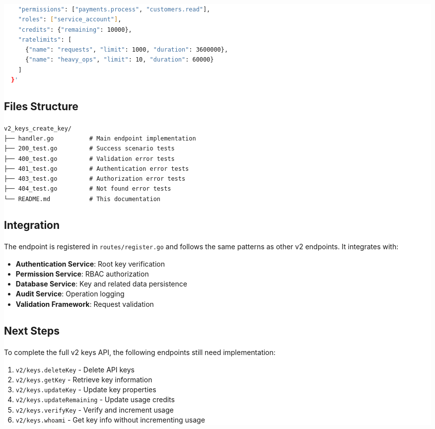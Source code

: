 ```bash
    "permissions": ["payments.process", "customers.read"],
    "roles": ["service_account"],
    "credits": {"remaining": 10000},
    "ratelimits": [
      {"name": "requests", "limit": 1000, "duration": 3600000},
      {"name": "heavy_ops", "limit": 10, "duration": 60000}
    ]
  }'
```

## Files Structure

```
v2_keys_create_key/
├── handler.go          # Main endpoint implementation
├── 200_test.go         # Success scenario tests
├── 400_test.go         # Validation error tests
├── 401_test.go         # Authentication error tests
├── 403_test.go         # Authorization error tests
├── 404_test.go         # Not found error tests
└── README.md           # This documentation
```

## Integration

The endpoint is registered in `routes/register.go` and follows the same patterns as other v2 endpoints. It integrates with:

- **Authentication Service**: Root key verification
- **Permission Service**: RBAC authorization
- **Database Service**: Key and related data persistence
- **Audit Service**: Operation logging
- **Validation Framework**: Request validation

## Next Steps

To complete the full v2 keys API, the following endpoints still need implementation:

1. `v2/keys.deleteKey` - Delete API keys
2. `v2/keys.getKey` - Retrieve key information
3. `v2/keys.updateKey` - Update key properties
4. `v2/keys.updateRemaining` - Update usage credits
5. `v2/keys.verifyKey` - Verify and increment usage
6. `v2/keys.whoami` - Get key info without incrementing usage